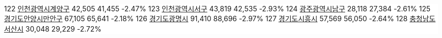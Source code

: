   <tr class="item">
    <td>122</td>
    <td><a href="/apt/인천광역시계양구">인천광역시계양구</a></td>
    <td>42,505</td>
    <td>41,455</td>
    <td>-2.47%</td>
  </tr>

  <tr class="item">
    <td>123</td>
    <td><a href="/apt/인천광역시서구">인천광역시서구</a></td>
    <td>43,819</td>
    <td>42,535</td>
    <td>-2.93%</td>
  </tr>

  <tr class="item">
    <td>124</td>
    <td><a href="/apt/광주광역시남구">광주광역시남구</a></td>
    <td>28,118</td>
    <td>27,384</td>
    <td>-2.61%</td>
  </tr>

  <tr class="item">
    <td>125</td>
    <td><a href="/apt/경기도안양시만안구">경기도안양시만안구</a></td>
    <td>67,105</td>
    <td>65,641</td>
    <td>-2.18%</td>
  </tr>

  <tr class="item">
    <td>126</td>
    <td><a href="/apt/경기도광명시">경기도광명시</a></td>
    <td>91,410</td>
    <td>88,696</td>
    <td>-2.97%</td>
  </tr>

  <tr class="item">
    <td>127</td>
    <td><a href="/apt/경기도시흥시">경기도시흥시</a></td>
    <td>57,569</td>
    <td>56,050</td>
    <td>-2.64%</td>
  </tr>

  <tr class="item">
    <td>128</td>
    <td><a href="/apt/충청남도서산시">충청남도서산시</a></td>
    <td>30,048</td>
    <td>29,229</td>
    <td>-2.72%</td>
  </tr>
